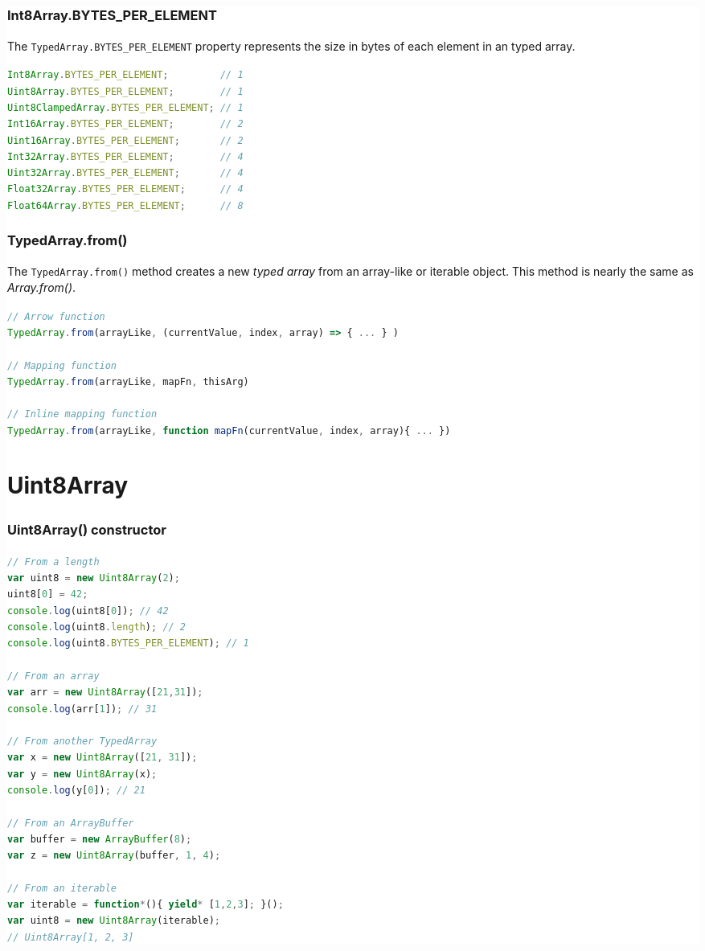 ### Int8Array.BYTES_PER_ELEMENT
The `TypedArray.BYTES_PER_ELEMENT` property represents the size in bytes of each element in an typed array.
```js
Int8Array.BYTES_PER_ELEMENT;         // 1
Uint8Array.BYTES_PER_ELEMENT;        // 1
Uint8ClampedArray.BYTES_PER_ELEMENT; // 1
Int16Array.BYTES_PER_ELEMENT;        // 2
Uint16Array.BYTES_PER_ELEMENT;       // 2
Int32Array.BYTES_PER_ELEMENT;        // 4
Uint32Array.BYTES_PER_ELEMENT;       // 4
Float32Array.BYTES_PER_ELEMENT;      // 4
Float64Array.BYTES_PER_ELEMENT;      // 8
```

### TypedArray.from()
The `TypedArray.from()` method creates a new *typed array* from an array-like or iterable object. This method is nearly the same as *Array.from()*.
```js
// Arrow function
TypedArray.from(arrayLike, (currentValue, index, array) => { ... } )

// Mapping function
TypedArray.from(arrayLike, mapFn, thisArg)

// Inline mapping function
TypedArray.from(arrayLike, function mapFn(currentValue, index, array){ ... })
```

# Uint8Array
### Uint8Array() constructor
```js
// From a length
var uint8 = new Uint8Array(2);
uint8[0] = 42;
console.log(uint8[0]); // 42
console.log(uint8.length); // 2
console.log(uint8.BYTES_PER_ELEMENT); // 1

// From an array
var arr = new Uint8Array([21,31]);
console.log(arr[1]); // 31

// From another TypedArray
var x = new Uint8Array([21, 31]);
var y = new Uint8Array(x);
console.log(y[0]); // 21

// From an ArrayBuffer
var buffer = new ArrayBuffer(8);
var z = new Uint8Array(buffer, 1, 4);

// From an iterable
var iterable = function*(){ yield* [1,2,3]; }();
var uint8 = new Uint8Array(iterable);
// Uint8Array[1, 2, 3]
```
